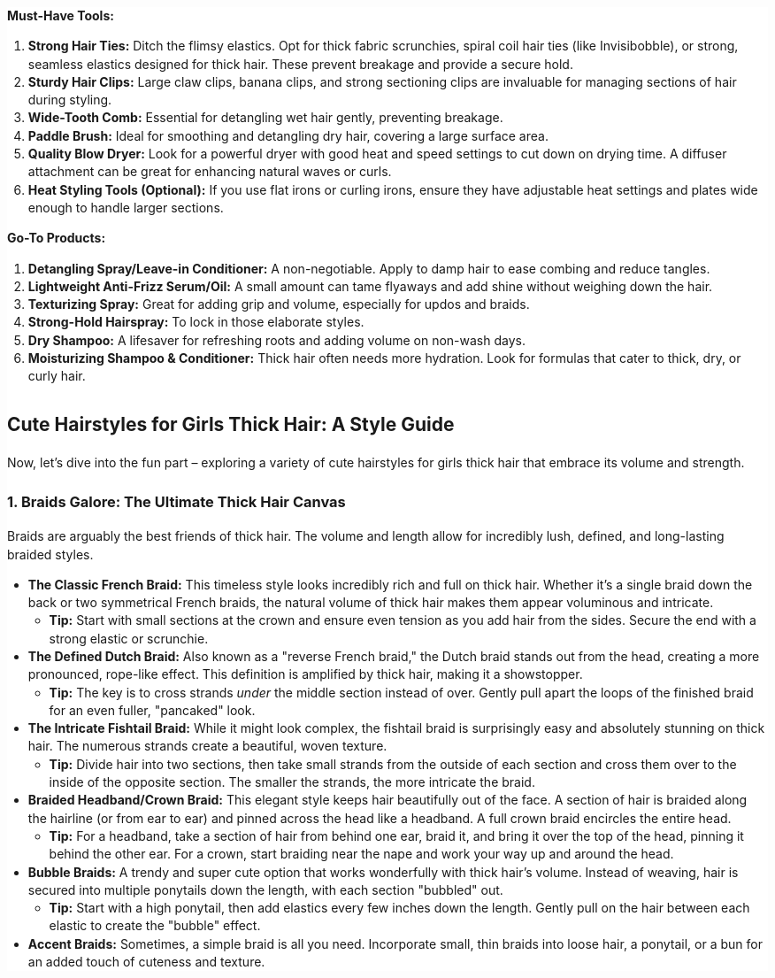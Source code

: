 **Must-Have Tools:**

1. **Strong Hair Ties:** Ditch the flimsy elastics. Opt for thick fabric scrunchies, spiral coil hair ties (like Invisibobble), or strong, seamless elastics designed for thick hair. These prevent breakage and provide a secure hold.
2. **Sturdy Hair Clips:** Large claw clips, banana clips, and strong sectioning clips are invaluable for managing sections of hair during styling.
3. **Wide-Tooth Comb:** Essential for detangling wet hair gently, preventing breakage.
4. **Paddle Brush:** Ideal for smoothing and detangling dry hair, covering a large surface area.
5. **Quality Blow Dryer:** Look for a powerful dryer with good heat and speed settings to cut down on drying time. A diffuser attachment can be great for enhancing natural waves or curls.
6. **Heat Styling Tools (Optional):** If you use flat irons or curling irons, ensure they have adjustable heat settings and plates wide enough to handle larger sections.

**Go-To Products:**

1. **Detangling Spray/Leave-in Conditioner:** A non-negotiable. Apply to damp hair to ease combing and reduce tangles.
2. **Lightweight Anti-Frizz Serum/Oil:** A small amount can tame flyaways and add shine without weighing down the hair.
3. **Texturizing Spray:** Great for adding grip and volume, especially for updos and braids.
4. **Strong-Hold Hairspray:** To lock in those elaborate styles.
5. **Dry Shampoo:** A lifesaver for refreshing roots and adding volume on non-wash days.
6. **Moisturizing Shampoo & Conditioner:** Thick hair often needs more hydration. Look for formulas that cater to thick, dry, or curly hair.

Cute Hairstyles for Girls Thick Hair: A Style Guide
---------------------------------------------------

Now, let’s dive into the fun part – exploring a variety of cute hairstyles for girls thick hair that embrace its volume and strength.

### 1. Braids Galore: The Ultimate Thick Hair Canvas

Braids are arguably the best friends of thick hair. The volume and length allow for incredibly lush, defined, and long-lasting braided styles.

* **The Classic French Braid:** This timeless style looks incredibly rich and full on thick hair. Whether it’s a single braid down the back or two symmetrical French braids, the natural volume of thick hair makes them appear voluminous and intricate.
  + **Tip:** Start with small sections at the crown and ensure even tension as you add hair from the sides. Secure the end with a strong elastic or scrunchie.
* **The Defined Dutch Braid:** Also known as a "reverse French braid," the Dutch braid stands out from the head, creating a more pronounced, rope-like effect. This definition is amplified by thick hair, making it a showstopper.
  + **Tip:** The key is to cross strands *under* the middle section instead of over. Gently pull apart the loops of the finished braid for an even fuller, "pancaked" look.
* **The Intricate Fishtail Braid:** While it might look complex, the fishtail braid is surprisingly easy and absolutely stunning on thick hair. The numerous strands create a beautiful, woven texture.
  + **Tip:** Divide hair into two sections, then take small strands from the outside of each section and cross them over to the inside of the opposite section. The smaller the strands, the more intricate the braid.
* **Braided Headband/Crown Braid:** This elegant style keeps hair beautifully out of the face. A section of hair is braided along the hairline (or from ear to ear) and pinned across the head like a headband. A full crown braid encircles the entire head.
  + **Tip:** For a headband, take a section of hair from behind one ear, braid it, and bring it over the top of the head, pinning it behind the other ear. For a crown, start braiding near the nape and work your way up and around the head.
* **Bubble Braids:** A trendy and super cute option that works wonderfully with thick hair’s volume. Instead of weaving, hair is secured into multiple ponytails down the length, with each section "bubbled" out.
  + **Tip:** Start with a high ponytail, then add elastics every few inches down the length. Gently pull on the hair between each elastic to create the "bubble" effect.
* **Accent Braids:** Sometimes, a simple braid is all you need. Incorporate small, thin braids into loose hair, a ponytail, or a bun for an added touch of cuteness and texture.
